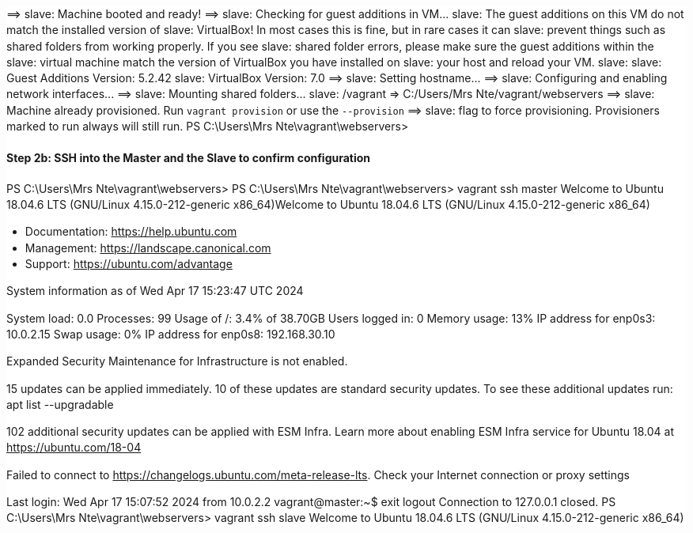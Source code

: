 ==> slave: Machine booted and ready!
==> slave: Checking for guest additions in VM...
    slave: The guest additions on this VM do not match the installed version of
    slave: VirtualBox! In most cases this is fine, but in rare cases it can
    slave: prevent things such as shared folders from working properly. If you see
    slave: shared folder errors, please make sure the guest additions within the
    slave: virtual machine match the version of VirtualBox you have installed on
    slave: your host and reload your VM.
    slave:
    slave: Guest Additions Version: 5.2.42
    slave: VirtualBox Version: 7.0
==> slave: Setting hostname...
==> slave: Configuring and enabling network interfaces...
==> slave: Mounting shared folders...
    slave: /vagrant => C:/Users/Mrs Nte/vagrant/webservers
==> slave: Machine already provisioned. Run `vagrant provision` or use the `--provision`
==> slave: flag to force provisioning. Provisioners marked to run always will still run.
PS C:\Users\Mrs Nte\vagrant\webservers>




#### Step 2b: SSH into the Master and the Slave to confirm configuration ####

PS C:\Users\Mrs Nte\vagrant\webservers>
PS C:\Users\Mrs Nte\vagrant\webservers> vagrant ssh master
Welcome to Ubuntu 18.04.6 LTS (GNU/Linux 4.15.0-212-generic x86_64)Welcome to Ubuntu 18.04.6 LTS (GNU/Linux 4.15.0-212-generic x86_64)

 * Documentation:  https://help.ubuntu.com
 * Management:     https://landscape.canonical.com
 * Support:        https://ubuntu.com/advantage

  System information as of Wed Apr 17 15:23:47 UTC 2024

  System load:  0.0               Processes:             99
  Usage of /:   3.4% of 38.70GB   Users logged in:       0
  Memory usage: 13%               IP address for enp0s3: 10.0.2.15
  Swap usage:   0%                IP address for enp0s8: 192.168.30.10


Expanded Security Maintenance for Infrastructure is not enabled.

15 updates can be applied immediately.
10 of these updates are standard security updates.
To see these additional updates run: apt list --upgradable

102 additional security updates can be applied with ESM Infra.
Learn more about enabling ESM Infra service for Ubuntu 18.04 at
https://ubuntu.com/18-04

Failed to connect to https://changelogs.ubuntu.com/meta-release-lts. Check your Internet connection or proxy settings


Last login: Wed Apr 17 15:07:52 2024 from 10.0.2.2
vagrant@master:~$ exit
logout
Connection to 127.0.0.1 closed.
PS C:\Users\Mrs Nte\vagrant\webservers> vagrant ssh slave
Welcome to Ubuntu 18.04.6 LTS (GNU/Linux 4.15.0-212-generic x86_64)
